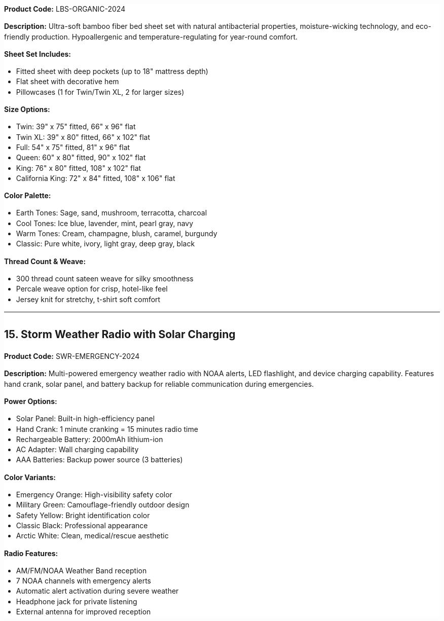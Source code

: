 **Product Code:** LBS-ORGANIC-2024

**Description:** Ultra-soft bamboo fiber bed sheet set with natural antibacterial properties, moisture-wicking technology, and eco-friendly production. Hypoallergenic and temperature-regulating for year-round comfort.

**Sheet Set Includes:**
- Fitted sheet with deep pockets (up to 18" mattress depth)
- Flat sheet with decorative hem
- Pillowcases (1 for Twin/Twin XL, 2 for larger sizes)

**Size Options:**
- Twin: 39" x 75" fitted, 66" x 96" flat
- Twin XL: 39" x 80" fitted, 66" x 102" flat
- Full: 54" x 75" fitted, 81" x 96" flat
- Queen: 60" x 80" fitted, 90" x 102" flat
- King: 76" x 80" fitted, 108" x 102" flat
- California King: 72" x 84" fitted, 108" x 106" flat

**Color Palette:**
- Earth Tones: Sage, sand, mushroom, terracotta, charcoal
- Cool Tones: Ice blue, lavender, mint, pearl gray, navy
- Warm Tones: Cream, champagne, blush, caramel, burgundy
- Classic: Pure white, ivory, light gray, deep gray, black

**Thread Count & Weave:**
- 300 thread count sateen weave for silky smoothness
- Percale weave option for crisp, hotel-like feel
- Jersey knit for stretchy, t-shirt soft comfort

---

## 15. Storm Weather Radio with Solar Charging

**Product Code:** SWR-EMERGENCY-2024

**Description:** Multi-powered emergency weather radio with NOAA alerts, LED flashlight, and device charging capability. Features hand crank, solar panel, and battery backup for reliable communication during emergencies.

**Power Options:**
- Solar Panel: Built-in high-efficiency panel
- Hand Crank: 1 minute cranking = 15 minutes radio time
- Rechargeable Battery: 2000mAh lithium-ion
- AC Adapter: Wall charging capability
- AAA Batteries: Backup power source (3 batteries)

**Color Variants:**
- Emergency Orange: High-visibility safety color
- Military Green: Camouflage-friendly outdoor design
- Safety Yellow: Bright identification color
- Classic Black: Professional appearance
- Arctic White: Clean, medical/rescue aesthetic

**Radio Features:**
- AM/FM/NOAA Weather Band reception
- 7 NOAA channels with emergency alerts
- Automatic alert activation during severe weather
- Headphone jack for private listening
- External antenna for improved reception

